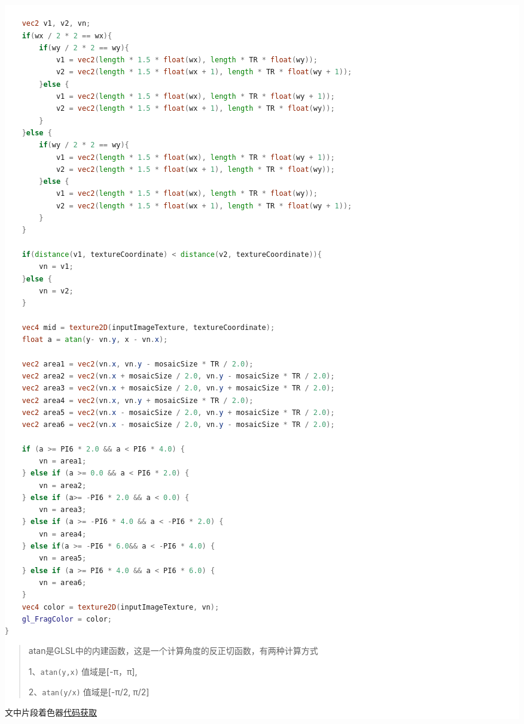```glsl
    
    vec2 v1, v2, vn;
    if(wx / 2 * 2 == wx){
        if(wy / 2 * 2 == wy){
            v1 = vec2(length * 1.5 * float(wx), length * TR * float(wy));
            v2 = vec2(length * 1.5 * float(wx + 1), length * TR * float(wy + 1));
        }else {
            v1 = vec2(length * 1.5 * float(wx), length * TR * float(wy + 1));
            v2 = vec2(length * 1.5 * float(wx + 1), length * TR * float(wy));
        }
    }else {
        if(wy / 2 * 2 == wy){
            v1 = vec2(length * 1.5 * float(wx), length * TR * float(wy + 1));
            v2 = vec2(length * 1.5 * float(wx + 1), length * TR * float(wy));
        }else {
            v1 = vec2(length * 1.5 * float(wx), length * TR * float(wy));
            v2 = vec2(length * 1.5 * float(wx + 1), length * TR * float(wy + 1));
        }
    }

    if(distance(v1, textureCoordinate) < distance(v2, textureCoordinate)){
        vn = v1;
    }else {
        vn = v2;
    }
    
    vec4 mid = texture2D(inputImageTexture, textureCoordinate);
    float a = atan(y- vn.y, x - vn.x);

    vec2 area1 = vec2(vn.x, vn.y - mosaicSize * TR / 2.0);
    vec2 area2 = vec2(vn.x + mosaicSize / 2.0, vn.y - mosaicSize * TR / 2.0);
    vec2 area3 = vec2(vn.x + mosaicSize / 2.0, vn.y + mosaicSize * TR / 2.0);
    vec2 area4 = vec2(vn.x, vn.y + mosaicSize * TR / 2.0);
    vec2 area5 = vec2(vn.x - mosaicSize / 2.0, vn.y + mosaicSize * TR / 2.0);
    vec2 area6 = vec2(vn.x - mosaicSize / 2.0, vn.y - mosaicSize * TR / 2.0);

    if (a >= PI6 * 2.0 && a < PI6 * 4.0) {
        vn = area1;
    } else if (a >= 0.0 && a < PI6 * 2.0) {
        vn = area2;
    } else if (a>= -PI6 * 2.0 && a < 0.0) {
        vn = area3;
    } else if (a >= -PI6 * 4.0 && a < -PI6 * 2.0) {
        vn = area4;
    } else if(a >= -PI6 * 6.0&& a < -PI6 * 4.0) {
        vn = area5;
    } else if (a >= PI6 * 4.0 && a < PI6 * 6.0) {
        vn = area6;
    }
    vec4 color = texture2D(inputImageTexture, vn);
    gl_FragColor = color;
}
```

> atan是GLSL中的内建函数，这是一个计算角度的反正切函数，有两种计算方式
>
> 1、`atan(y,x)` 值域是[-π，π],
>
> 2、`atan(y/x)` 值域是[-π/2, π/2]

文中片段着色器[代码获取](https://github.com/dev-jw/Learning-OpenGL-ES)

